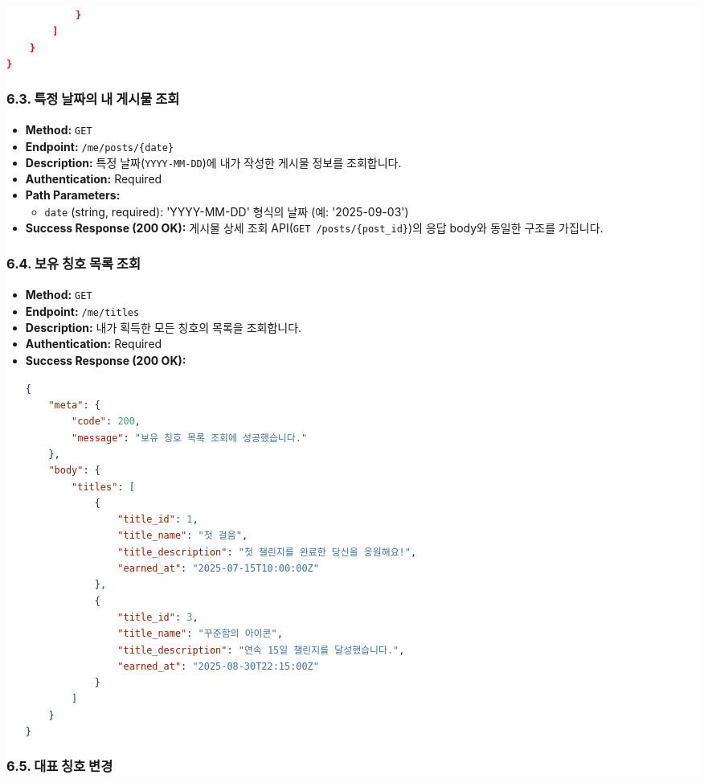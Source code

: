   ```json
              }
          ]
      }
  }
  ```

### 6.3. 특정 날짜의 내 게시물 조회

- **Method:** `GET`
- **Endpoint:** `/me/posts/{date}`
- **Description:** 특정 날짜(`YYYY-MM-DD`)에 내가 작성한 게시물 정보를 조회합니다.
- **Authentication:** Required
- **Path Parameters:**
    - `date` (string, required): 'YYYY-MM-DD' 형식의 날짜 (예: '2025-09-03')
- **Success Response (200 OK):**
  게시물 상세 조회 API(`GET /posts/{post_id}`)의 응답 body와 동일한 구조를 가집니다.

### 6.4. 보유 칭호 목록 조회

- **Method:** `GET`
- **Endpoint:** `/me/titles`
- **Description:** 내가 획득한 모든 칭호의 목록을 조회합니다.
- **Authentication:** Required
- **Success Response (200 OK):**
  ```json
  {
      "meta": {
          "code": 200,
          "message": "보유 칭호 목록 조회에 성공했습니다."
      },
      "body": {
          "titles": [
              {
                  "title_id": 1,
                  "title_name": "첫 걸음",
                  "title_description": "첫 챌린지를 완료한 당신을 응원해요!",
                  "earned_at": "2025-07-15T10:00:00Z"
              },
              {
                  "title_id": 3,
                  "title_name": "꾸준함의 아이콘",
                  "title_description": "연속 15일 챌린지를 달성했습니다.",
                  "earned_at": "2025-08-30T22:15:00Z"
              }
          ]
      }
  }
  ```

### 6.5. 대표 칭호 변경
